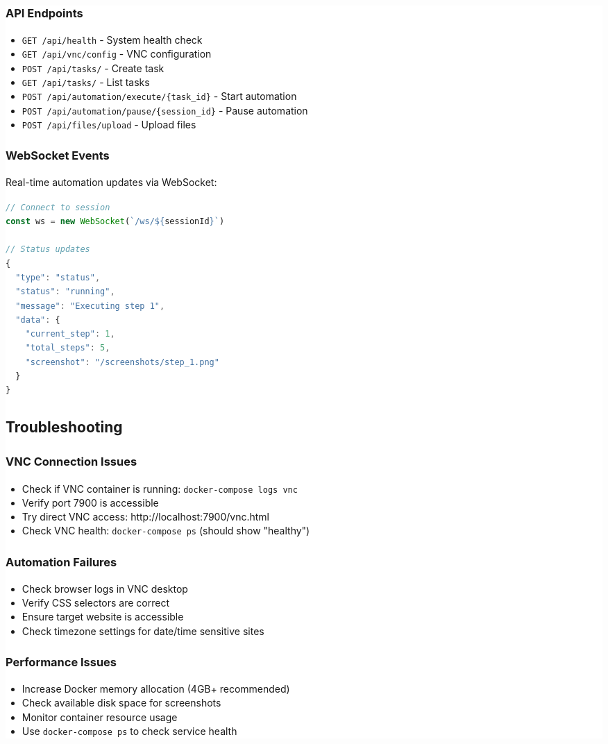 ```env
```

### API Endpoints

- `GET /api/health` - System health check
- `GET /api/vnc/config` - VNC configuration
- `POST /api/tasks/` - Create task
- `GET /api/tasks/` - List tasks
- `POST /api/automation/execute/{task_id}` - Start automation
- `POST /api/automation/pause/{session_id}` - Pause automation
- `POST /api/files/upload` - Upload files

### WebSocket Events

Real-time automation updates via WebSocket:

```javascript
// Connect to session
const ws = new WebSocket(`/ws/${sessionId}`)

// Status updates
{
  "type": "status",
  "status": "running",
  "message": "Executing step 1",
  "data": {
    "current_step": 1,
    "total_steps": 5,
    "screenshot": "/screenshots/step_1.png"
  }
}
```

## Troubleshooting

### VNC Connection Issues
- Check if VNC container is running: `docker-compose logs vnc`
- Verify port 7900 is accessible
- Try direct VNC access: http://localhost:7900/vnc.html
- Check VNC health: `docker-compose ps` (should show "healthy")

### Automation Failures
- Check browser logs in VNC desktop
- Verify CSS selectors are correct
- Ensure target website is accessible
- Check timezone settings for date/time sensitive sites

### Performance Issues
- Increase Docker memory allocation (4GB+ recommended)
- Check available disk space for screenshots
- Monitor container resource usage
- Use `docker-compose ps` to check service health
